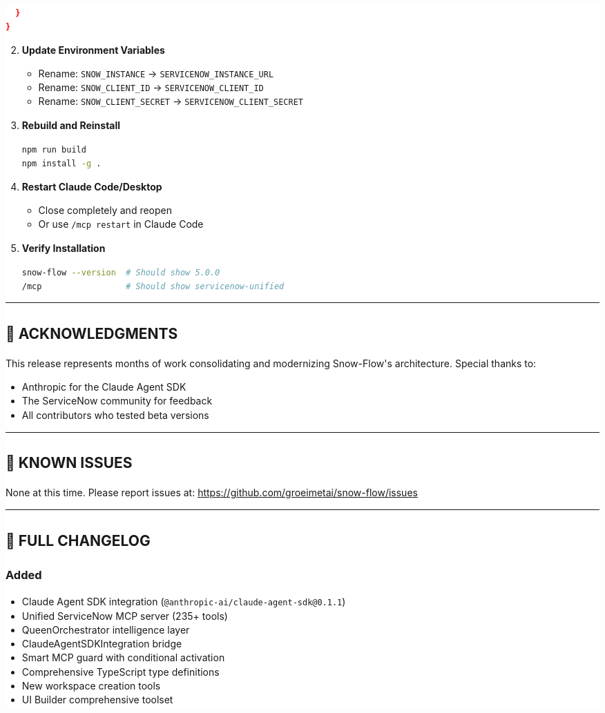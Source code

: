   ```bash
     }
   }
   ```

2. **Update Environment Variables**
   - Rename: `SNOW_INSTANCE` → `SERVICENOW_INSTANCE_URL`
   - Rename: `SNOW_CLIENT_ID` → `SERVICENOW_CLIENT_ID`
   - Rename: `SNOW_CLIENT_SECRET` → `SERVICENOW_CLIENT_SECRET`

3. **Rebuild and Reinstall**
   ```bash
   npm run build
   npm install -g .
   ```

4. **Restart Claude Code/Desktop**
   - Close completely and reopen
   - Or use `/mcp restart` in Claude Code

5. **Verify Installation**
   ```bash
   snow-flow --version  # Should show 5.0.0
   /mcp                 # Should show servicenow-unified
   ```

---

## 🙏 ACKNOWLEDGMENTS

This release represents months of work consolidating and modernizing Snow-Flow's architecture. Special thanks to:

- Anthropic for the Claude Agent SDK
- The ServiceNow community for feedback
- All contributors who tested beta versions

---

## 🐛 KNOWN ISSUES

None at this time. Please report issues at: https://github.com/groeimetai/snow-flow/issues

---

## 📝 FULL CHANGELOG

### Added
- Claude Agent SDK integration (`@anthropic-ai/claude-agent-sdk@0.1.1`)
- Unified ServiceNow MCP server (235+ tools)
- QueenOrchestrator intelligence layer
- ClaudeAgentSDKIntegration bridge
- Smart MCP guard with conditional activation
- Comprehensive TypeScript type definitions
- New workspace creation tools
- UI Builder comprehensive toolset
